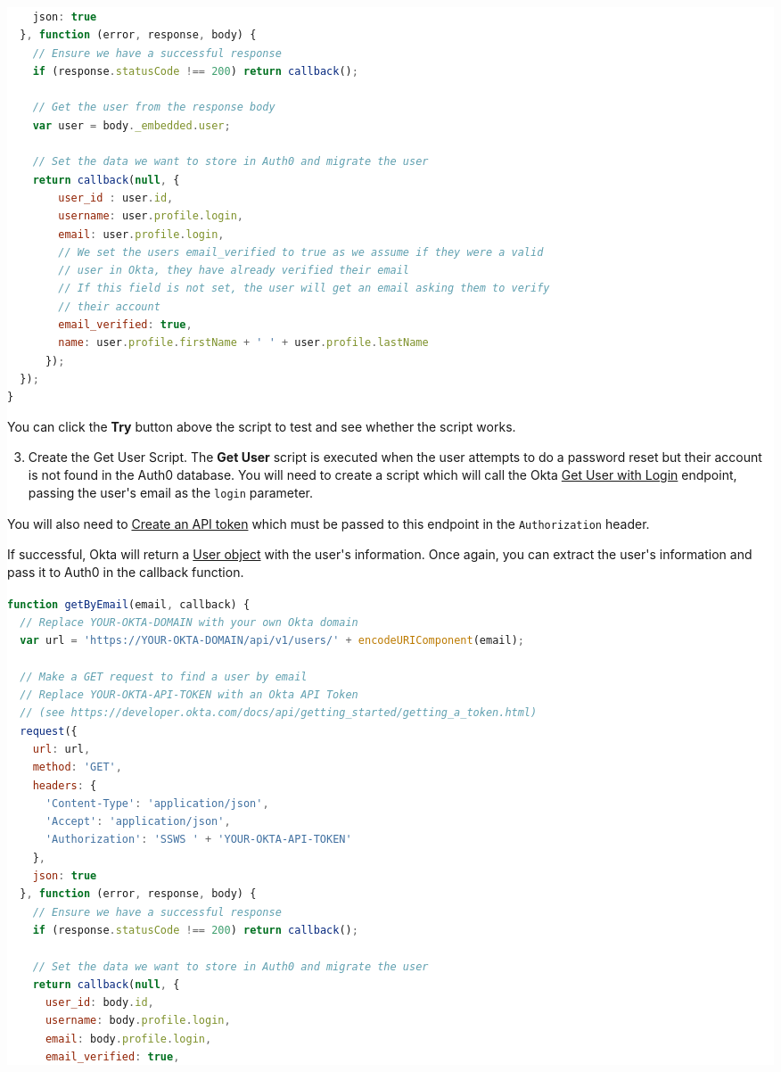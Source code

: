 ```js
    json: true
  }, function (error, response, body) {
    // Ensure we have a successful response
    if (response.statusCode !== 200) return callback();
    
    // Get the user from the response body
    var user = body._embedded.user;
    
    // Set the data we want to store in Auth0 and migrate the user
    return callback(null, {
        user_id : user.id,
        username: user.profile.login,
        email: user.profile.login,
        // We set the users email_verified to true as we assume if they were a valid
        // user in Okta, they have already verified their email
        // If this field is not set, the user will get an email asking them to verify
        // their account
        email_verified: true,
        name: user.profile.firstName + ' ' + user.profile.lastName
      });
  });
}
```

You can click the **Try** button above the script to test and see whether the script works.

3. Create the Get User Script. The **Get User** script is executed when the user attempts to do a password reset but their account is not found in the Auth0 database. You will need to create a script which will call the Okta [Get User with Login](https://developer.okta.com/docs/api/resources/users.html#get-user-with-login) endpoint, passing the user's email as the `login` parameter.

You will also need to [Create an API token](https://developer.okta.com/docs/api/getting_started/getting_a_token.html) which must be passed to this endpoint in the `Authorization` header.

If successful, Okta will return a [User object](https://developer.okta.com/docs/api/resources/users.html#user-model) with the user's information. Once again, you can extract the user's information and pass it to Auth0 in the callback function.

```js
function getByEmail(email, callback) {
  // Replace YOUR-OKTA-DOMAIN with your own Okta domain
  var url = 'https://YOUR-OKTA-DOMAIN/api/v1/users/' + encodeURIComponent(email);

  // Make a GET request to find a user by email
  // Replace YOUR-OKTA-API-TOKEN with an Okta API Token 
  // (see https://developer.okta.com/docs/api/getting_started/getting_a_token.html) 
  request({
    url: url,
    method: 'GET',
    headers: {
      'Content-Type': 'application/json',
      'Accept': 'application/json',
      'Authorization': 'SSWS ' + 'YOUR-OKTA-API-TOKEN'
    },
    json: true
  }, function (error, response, body) {
    // Ensure we have a successful response
    if (response.statusCode !== 200) return callback();

    // Set the data we want to store in Auth0 and migrate the user
    return callback(null, {
      user_id: body.id,
      username: body.profile.login,
      email: body.profile.login,
      email_verified: true,
```